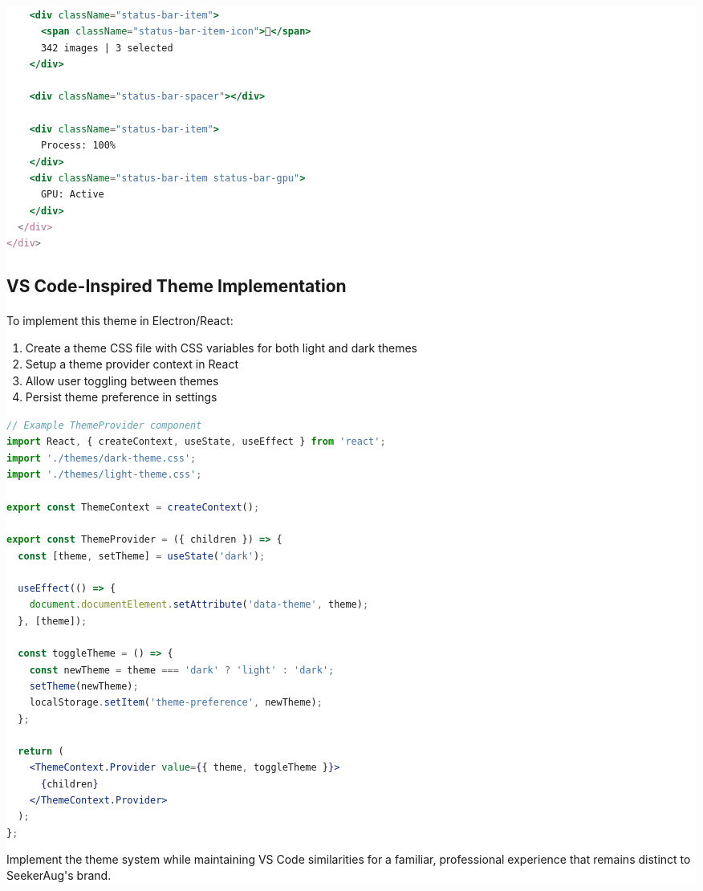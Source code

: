 ```jsx
    <div className="status-bar-item">
      <span className="status-bar-item-icon">📁</span>
      342 images | 3 selected
    </div>
    
    <div className="status-bar-spacer"></div>
    
    <div className="status-bar-item">
      Process: 100%
    </div>
    <div className="status-bar-item status-bar-gpu">
      GPU: Active
    </div>
  </div>
</div>
```

## VS Code-Inspired Theme Implementation

To implement this theme in Electron/React:

1. Create a theme CSS file with CSS variables for both light and dark themes
2. Setup a theme provider context in React
3. Allow user toggling between themes
4. Persist theme preference in settings

```jsx
// Example ThemeProvider component
import React, { createContext, useState, useEffect } from 'react';
import './themes/dark-theme.css';
import './themes/light-theme.css';

export const ThemeContext = createContext();

export const ThemeProvider = ({ children }) => {
  const [theme, setTheme] = useState('dark');
  
  useEffect(() => {
    document.documentElement.setAttribute('data-theme', theme);
  }, [theme]);
  
  const toggleTheme = () => {
    const newTheme = theme === 'dark' ? 'light' : 'dark';
    setTheme(newTheme);
    localStorage.setItem('theme-preference', newTheme);
  };
  
  return (
    <ThemeContext.Provider value={{ theme, toggleTheme }}>
      {children}
    </ThemeContext.Provider>
  );
};
```

Implement the theme system while maintaining VS Code similarities for a familiar, professional experience that remains distinct to SeekerAug's brand.
